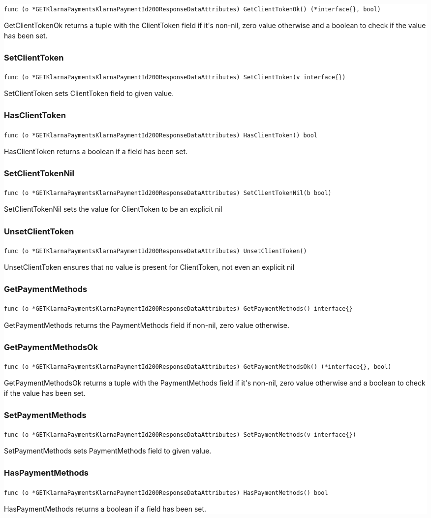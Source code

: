 `func (o *GETKlarnaPaymentsKlarnaPaymentId200ResponseDataAttributes) GetClientTokenOk() (*interface{}, bool)`

GetClientTokenOk returns a tuple with the ClientToken field if it's non-nil, zero value otherwise
and a boolean to check if the value has been set.

### SetClientToken

`func (o *GETKlarnaPaymentsKlarnaPaymentId200ResponseDataAttributes) SetClientToken(v interface{})`

SetClientToken sets ClientToken field to given value.

### HasClientToken

`func (o *GETKlarnaPaymentsKlarnaPaymentId200ResponseDataAttributes) HasClientToken() bool`

HasClientToken returns a boolean if a field has been set.

### SetClientTokenNil

`func (o *GETKlarnaPaymentsKlarnaPaymentId200ResponseDataAttributes) SetClientTokenNil(b bool)`

 SetClientTokenNil sets the value for ClientToken to be an explicit nil

### UnsetClientToken
`func (o *GETKlarnaPaymentsKlarnaPaymentId200ResponseDataAttributes) UnsetClientToken()`

UnsetClientToken ensures that no value is present for ClientToken, not even an explicit nil
### GetPaymentMethods

`func (o *GETKlarnaPaymentsKlarnaPaymentId200ResponseDataAttributes) GetPaymentMethods() interface{}`

GetPaymentMethods returns the PaymentMethods field if non-nil, zero value otherwise.

### GetPaymentMethodsOk

`func (o *GETKlarnaPaymentsKlarnaPaymentId200ResponseDataAttributes) GetPaymentMethodsOk() (*interface{}, bool)`

GetPaymentMethodsOk returns a tuple with the PaymentMethods field if it's non-nil, zero value otherwise
and a boolean to check if the value has been set.

### SetPaymentMethods

`func (o *GETKlarnaPaymentsKlarnaPaymentId200ResponseDataAttributes) SetPaymentMethods(v interface{})`

SetPaymentMethods sets PaymentMethods field to given value.

### HasPaymentMethods

`func (o *GETKlarnaPaymentsKlarnaPaymentId200ResponseDataAttributes) HasPaymentMethods() bool`

HasPaymentMethods returns a boolean if a field has been set.
